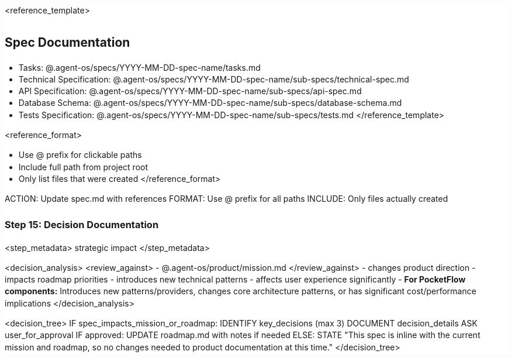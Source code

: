<reference_template>
  ## Spec Documentation

  - Tasks: @.agent-os/specs/YYYY-MM-DD-spec-name/tasks.md
  - Technical Specification: @.agent-os/specs/YYYY-MM-DD-spec-name/sub-specs/technical-spec.md
  - API Specification: @.agent-os/specs/YYYY-MM-DD-spec-name/sub-specs/api-spec.md
  - Database Schema: @.agent-os/specs/YYYY-MM-DD-spec-name/sub-specs/database-schema.md
  - Tests Specification: @.agent-os/specs/YYYY-MM-DD-spec-name/sub-specs/tests.md
</reference_template>

<reference_format>
  - Use @ prefix for clickable paths
  - Include full path from project root
  - Only list files that were created
</reference_format>

<instructions>
  ACTION: Update spec.md with references
  FORMAT: Use @ prefix for all paths
  INCLUDE: Only files actually created
</instructions>

</step>

<step number="15" name="decision_documentation">

### Step 15: Decision Documentation

<step_metadata>
  <evaluates>strategic impact</evaluates>
</step_metadata>

<decision_analysis>
  <review_against>
    - @.agent-os/product/mission.md
  </review_against>
  <criteria>
    - changes product direction
    - impacts roadmap priorities
    - introduces new technical patterns
    - affects user experience significantly
    - **For PocketFlow components:** Introduces new patterns/providers, changes core architecture patterns, or has significant cost/performance implications
  </criteria>
</decision_analysis>

<decision_tree>
  IF spec_impacts_mission_or_roadmap:
    IDENTIFY key_decisions (max 3)
    DOCUMENT decision_details
    ASK user_for_approval
    IF approved:
      UPDATE roadmap.md with notes if needed
  ELSE:
    STATE "This spec is inline with the current mission and roadmap, so no changes needed to product documentation at this time."
</decision_tree>
